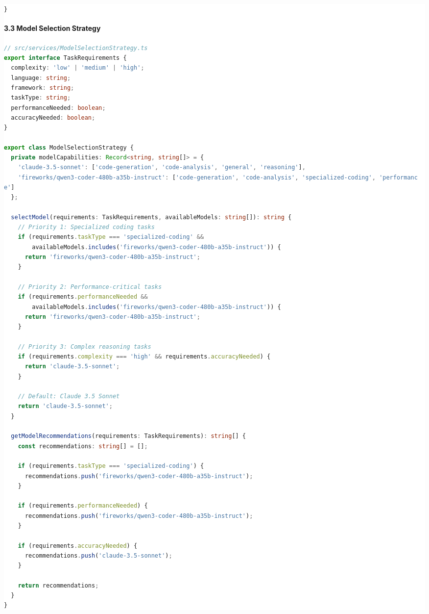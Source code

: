 ```typescript
}
```

#### 3.3 Model Selection Strategy
```typescript
// src/services/ModelSelectionStrategy.ts
export interface TaskRequirements {
  complexity: 'low' | 'medium' | 'high';
  language: string;
  framework: string;
  taskType: string;
  performanceNeeded: boolean;
  accuracyNeeded: boolean;
}

export class ModelSelectionStrategy {
  private modelCapabilities: Record<string, string[]> = {
    'claude-3.5-sonnet': ['code-generation', 'code-analysis', 'general', 'reasoning'],
    'fireworks/qwen3-coder-480b-a35b-instruct': ['code-generation', 'code-analysis', 'specialized-coding', 'performance']
  };

  selectModel(requirements: TaskRequirements, availableModels: string[]): string {
    // Priority 1: Specialized coding tasks
    if (requirements.taskType === 'specialized-coding' && 
        availableModels.includes('fireworks/qwen3-coder-480b-a35b-instruct')) {
      return 'fireworks/qwen3-coder-480b-a35b-instruct';
    }

    // Priority 2: Performance-critical tasks
    if (requirements.performanceNeeded && 
        availableModels.includes('fireworks/qwen3-coder-480b-a35b-instruct')) {
      return 'fireworks/qwen3-coder-480b-a35b-instruct';
    }

    // Priority 3: Complex reasoning tasks
    if (requirements.complexity === 'high' && requirements.accuracyNeeded) {
      return 'claude-3.5-sonnet';
    }

    // Default: Claude 3.5 Sonnet
    return 'claude-3.5-sonnet';
  }

  getModelRecommendations(requirements: TaskRequirements): string[] {
    const recommendations: string[] = [];
    
    if (requirements.taskType === 'specialized-coding') {
      recommendations.push('fireworks/qwen3-coder-480b-a35b-instruct');
    }
    
    if (requirements.performanceNeeded) {
      recommendations.push('fireworks/qwen3-coder-480b-a35b-instruct');
    }
    
    if (requirements.accuracyNeeded) {
      recommendations.push('claude-3.5-sonnet');
    }
    
    return recommendations;
  }
}
```
